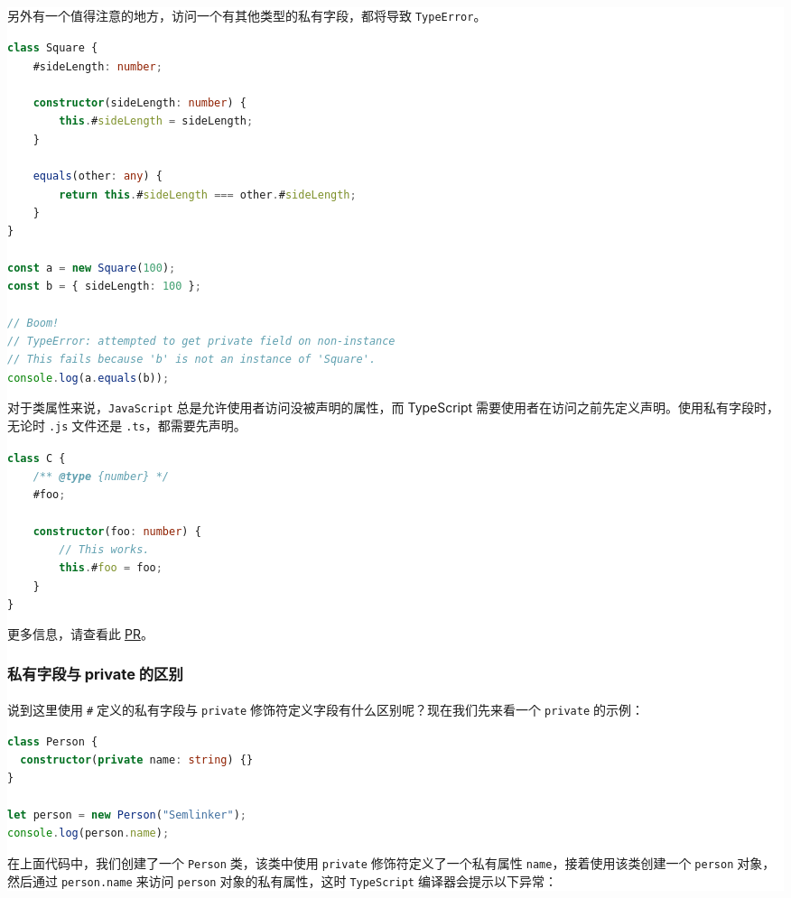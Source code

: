 另外有一个值得注意的地方，访问一个有其他类型的私有字段，都将导致 `TypeError`。

```ts
class Square {
    #sideLength: number;

    constructor(sideLength: number) {
        this.#sideLength = sideLength;
    }

    equals(other: any) {
        return this.#sideLength === other.#sideLength;
    }
}

const a = new Square(100);
const b = { sideLength: 100 };

// Boom!
// TypeError: attempted to get private field on non-instance
// This fails because 'b' is not an instance of 'Square'.
console.log(a.equals(b));
```

对于类属性来说，`JavaScript` 总是允许使用者访问没被声明的属性，而 TypeScript 需要使用者在访问之前先定义声明。使用私有字段时，无论时 `.js` 文件还是 `.ts`，都需要先声明。

```ts
class C {
    /** @type {number} */
    #foo;

    constructor(foo: number) {
        // This works.
        this.#foo = foo;
    }
}
```

更多信息，请查看此 [PR](https://github.com/Microsoft/TypeScript/pull/30829)。

### 私有字段与 private 的区别

说到这里使用 `#` 定义的私有字段与 `private` 修饰符定义字段有什么区别呢？现在我们先来看一个 `private` 的示例：

```ts
class Person {
  constructor(private name: string) {}
}

let person = new Person("Semlinker");
console.log(person.name);
```

在上面代码中，我们创建了一个 `Person` 类，该类中使用 `private` 修饰符定义了一个私有属性 `name`，接着使用该类创建一个 `person` 对象，然后通过 `person.name` 来访问 `person` 对象的私有属性，这时 `TypeScript` 编译器会提示以下异常：
